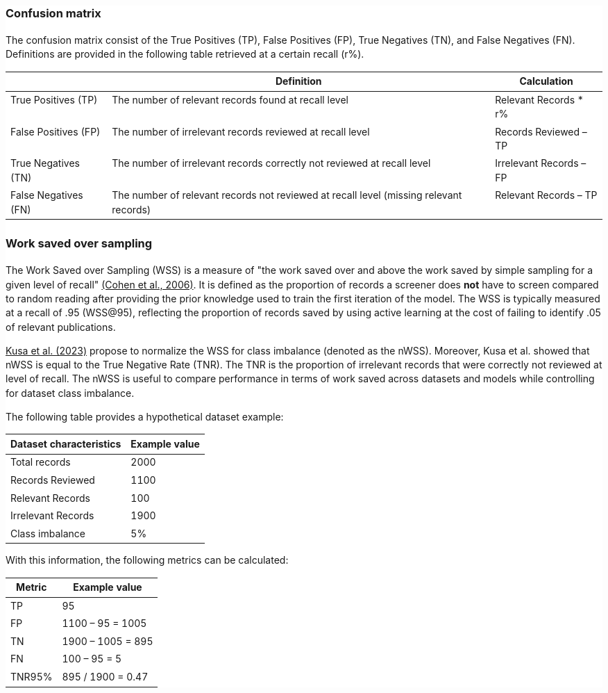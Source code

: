 ### Confusion matrix

The confusion matrix consist of the True Positives (TP), False Positives (FP),
True Negatives (TN), and False Negatives (FN). Definitions are provided in the
following table retrieved at a certain recall (r%).

|                      | Definition                                                                             | Calculation                     |
|----------------------|----------------------------------------------------------------------------------------|---------------------------------|
| True Positives (TP)  | The number of relevant records found at recall level                                   | Relevant Records * r%           |
| False Positives (FP) | The number of irrelevant records reviewed at recall level                              | Records Reviewed – TP           |
| True Negatives (TN)  | The number of irrelevant records correctly not reviewed at recall level                | Irrelevant Records – FP         |
| False Negatives (FN) | The number of relevant records not reviewed at recall level (missing relevant records) | Relevant Records – TP           |

### Work saved over sampling

The Work Saved over Sampling (WSS) is a measure of "the work saved over and
above the work saved by simple sampling for a given level of recall" [(Cohen
et al., 2006)](https://doi.org/10.1197/jamia.m1929). It is defined as the
proportion of records a screener does **not** have to screen compared to
random reading after providing the prior knowledge used to train the first
iteration of the model. The WSS is typically measured at a recall of .95
(WSS@95), reflecting the proportion of records saved by using active learning
at the cost of failing to identify .05 of relevant publications.

[Kusa et al. (2023)](https://doi.org/10.1016/j.iswa.2023.200193) propose to
normalize the WSS for class imbalance (denoted as the nWSS). Moreover, Kusa et
al. showed that nWSS is equal to the True Negative Rate (TNR). The TNR is the
proportion of irrelevant records that were correctly not reviewed at level of
recall. The nWSS is useful to compare performance in terms of work saved
across datasets and models while controlling for dataset class imbalance.

The following table provides a hypothetical dataset example:

| Dataset characteristics | Example value     |
|-------------------------|-------------------|
| Total records           | 2000              |
| Records Reviewed        | 1100              |
| Relevant Records        | 100               |
| Irrelevant Records      | 1900              |
| Class imbalance         | 5%                |

With this information, the following metrics can be calculated:

| Metric   | Example value     |
|----------|-------------------|
| TP       | 95                |
| FP       | 1100 – 95 = 1005  |
| TN       | 1900 – 1005 = 895 |
| FN       | 100 – 95 = 5      |
| TNR95%   | 895 / 1900 = 0.47 |
